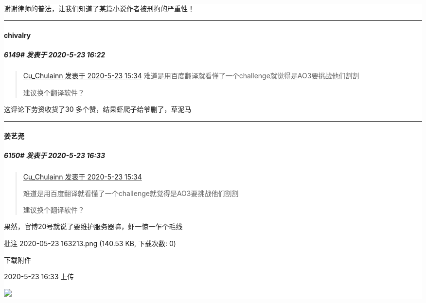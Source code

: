 


谢谢律师的普法，让我们知道了某篇小说作者被刑拘的严重性！







-----

####  chivalry  
##### 6149#       发表于 2020-5-23 16:22



<blockquote><a href="httphttps://bbs.saraba1st.com/2b/forum.php?mod=redirect&amp;goto=findpost&amp;pid=47529490&amp;ptid=1929275" target="_blank">Cu_Chulainn 发表于 2020-5-23 15:34</a>
难道是用百度翻译就看懂了一个challenge就觉得是AO3要挑战他们割割

建议换个翻译软件？</blockquote>
这评论下劳资收货了30 多个赞，结果虾爬子给爷删了，草泥马







-----

####  姜艺尧  
##### 6150#       发表于 2020-5-23 16:33



<blockquote><a href="httphttps://bbs.saraba1st.com/2b/forum.php?mod=redirect&amp;goto=findpost&amp;pid=47529490&amp;ptid=1929275" target="_blank">Cu_Chulainn 发表于 2020-5-23 15:34</a>

难道是用百度翻译就看懂了一个challenge就觉得是AO3要挑战他们割割

建议换个翻译软件？</blockquote>
果然，官博20号就说了要维护服务器嘛，虾一惊一乍个毛线







批注 2020-05-23 163213.png
(140.53 KB, 下载次数: 0)




下载附件


2020-5-23 16:33 上传









<img src="https://img.saraba1st.com/forum/202005/23/163310o2321r2y24rmbnds.png" referrerpolicy="no-referrer">
